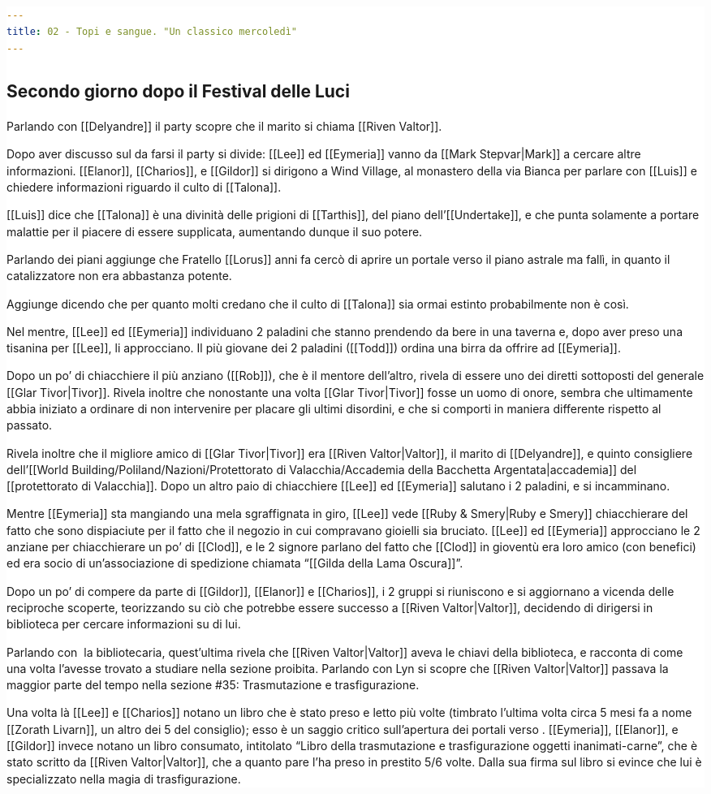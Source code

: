 ```yaml
---
title: 02 - Topi e sangue. "Un classico mercoledì"
---
```

## Secondo giorno dopo il Festival delle Luci

Parlando con [[Delyandre]] il party scopre che il marito si chiama [[Riven Valtor]].

Dopo aver discusso sul da farsi il party si divide: [[Lee]] ed [[Eymeria]] vanno da [[Mark Stepvar|Mark]] a cercare altre informazioni. [[Elanor]], [[Charios]], e [[Gildor]] si dirigono a Wind Village, al monastero della via Bianca per parlare con [[Luis]] e chiedere informazioni riguardo il culto di [[Talona]].

[[Luis]] dice che [[Talona]] è una divinità delle prigioni di [[Tarthis]], del piano dell’[[Undertake]], e che punta solamente a portare malattie per il piacere di essere supplicata, aumentando dunque il suo potere. 

Parlando dei piani aggiunge che Fratello [[Lorus]] anni fa cercò di aprire un portale verso il piano astrale ma fallì, in quanto il catalizzatore non era abbastanza potente. 

Aggiunge dicendo che per quanto molti credano che il culto di [[Talona]] sia ormai estinto probabilmente non è così. 

Nel mentre, [[Lee]] ed [[Eymeria]] individuano 2 paladini che stanno prendendo da bere in una taverna e, dopo aver preso una tisanina per [[Lee]], li approcciano. Il più giovane dei 2 paladini ([[Todd]]) ordina una birra da offrire ad [[Eymeria]]. 

Dopo un po’ di chiacchiere il più anziano ([[Rob]]), che è il mentore dell’altro, rivela di essere uno dei diretti sottoposti del generale [[Glar Tivor|Tivor]]. Rivela inoltre che nonostante una volta [[Glar Tivor|Tivor]] fosse un uomo di onore, sembra che ultimamente abbia iniziato a ordinare di non intervenire per placare gli ultimi disordini, e che si comporti in maniera differente rispetto al passato.

Rivela inoltre che il migliore amico di [[Glar Tivor|Tivor]] era [[Riven Valtor|Valtor]], il marito di [[Delyandre]], e quinto consigliere dell’[[World Building/Poliland/Nazioni/Protettorato di Valacchia/Accademia della Bacchetta Argentata|accademia]] del [[protettorato di Valacchia]]. Dopo un altro paio di chiacchiere [[Lee]] ed [[Eymeria]] salutano i 2 paladini, e si incamminano.

Mentre [[Eymeria]] sta mangiando una mela sgraffignata in giro, [[Lee]] vede [[Ruby & Smery|Ruby e Smery]] chiacchierare del fatto che sono dispiaciute per il fatto che il negozio in cui compravano gioielli sia bruciato. [[Lee]] ed [[Eymeria]] approcciano le 2 anziane per chiacchierare un po’ di [[Clod]], e le 2 signore parlano del fatto che [[Clod]] in gioventù era loro amico (con benefici) ed era socio di un’associazione di spedizione chiamata “[[Gilda della Lama Oscura]]”.

Dopo un po’ di compere da parte di [[Gildor]], [[Elanor]] e [[Charios]], i 2 gruppi si riuniscono e si aggiornano a vicenda delle reciproche scoperte, teorizzando su ciò che potrebbe essere successo a [[Riven Valtor|Valtor]], decidendo di dirigersi in biblioteca per cercare informazioni su di lui.

Parlando con  la bibliotecaria, quest’ultima rivela che [[Riven Valtor|Valtor]] aveva le chiavi della biblioteca, e racconta di come una volta l’avesse trovato a studiare nella sezione proibita. Parlando con Lyn si scopre che [[Riven Valtor|Valtor]] passava la maggior parte del tempo nella sezione #35: Trasmutazione e trasfigurazione.

Una volta là [[Lee]] e [[Charios]] notano un libro che è stato preso e letto più volte (timbrato l’ultima volta circa 5 mesi fa a nome [[Zorath Livarn]], un altro dei 5 del consiglio); esso è un saggio critico sull’apertura dei portali verso . [[Eymeria]], [[Elanor]], e [[Gildor]] invece notano un libro consumato, intitolato “Libro della trasmutazione e trasfigurazione oggetti inanimati-carne”, che è stato scritto da [[Riven Valtor|Valtor]], che a quanto pare l’ha preso in prestito 5/6 volte. Dalla sua firma sul libro si evince che lui è specializzato nella magia di trasfigurazione. 

